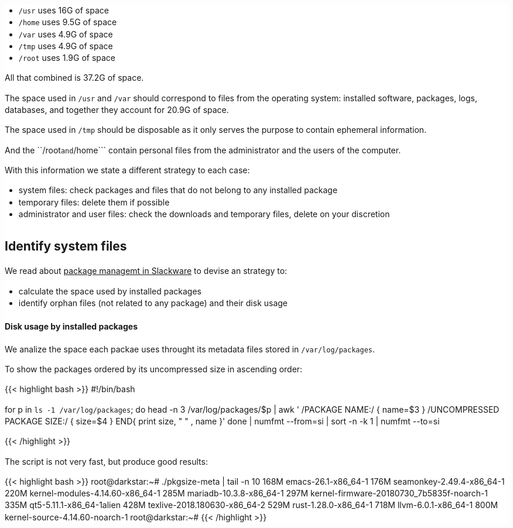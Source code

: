  - ```/usr``` uses 16G of space
 - ```/home``` uses 9.5G of space
 - ```/var``` uses 4.9G of space
 - ```/tmp``` uses 4.9G of space
 - ```/root``` uses 1.9G of space

All that combined is 37.2G of space.

The space used in ```/usr``` and ```/var``` should correspond to files from the operating system: installed software, packages, logs, databases, and together they account for 20.9G of space.

The space used in ```/tmp``` should be disposable as it only serves the purpose to contain ephemeral information.

And the ``/root``` and ```/home``` contain personal files from the administrator and the users of the computer.

With this information we state a different strategy to each case:

 - system files: check packages and files that do not belong to any installed package
 - temporary files: delete them if possible
 - administrator and user files: check the downloads and temporary files, delete on your discretion
 

Identify system files
-----

We read about [package managemt in Slackware](/docs/packages/) to devise an strategy to:

 - calculate the space used by installed packages
 - identify orphan files (not related to any package) and their disk usage

#### Disk usage by installed packages

We analize the space each packae uses throught its metadata files stored in ```/var/log/packages```.

To show the packages ordered by its uncompressed size in ascending order:

{{< highlight bash >}}
#!/bin/bash

for p in `ls -1 /var/log/packages`; do
        head -n 3 /var/log/packages/$p | awk  '
/PACKAGE NAME:/ { name=$3 }
/UNCOMPRESSED PACKAGE SIZE:/ { size=$4 }
END{
        print size, " " , name
}'
done | numfmt --from=si | sort -n -k 1 | numfmt --to=si

{{< /highlight  >}}

The script is not very fast, but produce good results:

{{< highlight bash >}}
root@darkstar:~# ./pkgsize-meta | tail -n 10
168M   emacs-26.1-x86_64-1
176M   seamonkey-2.49.4-x86_64-1
220M   kernel-modules-4.14.60-x86_64-1
285M   mariadb-10.3.8-x86_64-1
297M   kernel-firmware-20180730_7b5835f-noarch-1
335M   qt5-5.11.1-x86_64-1alien
428M   texlive-2018.180630-x86_64-2
529M   rust-1.28.0-x86_64-1
718M   llvm-6.0.1-x86_64-1
800M   kernel-source-4.14.60-noarch-1
root@darkstar:~#
{{< /highlight  >}}
